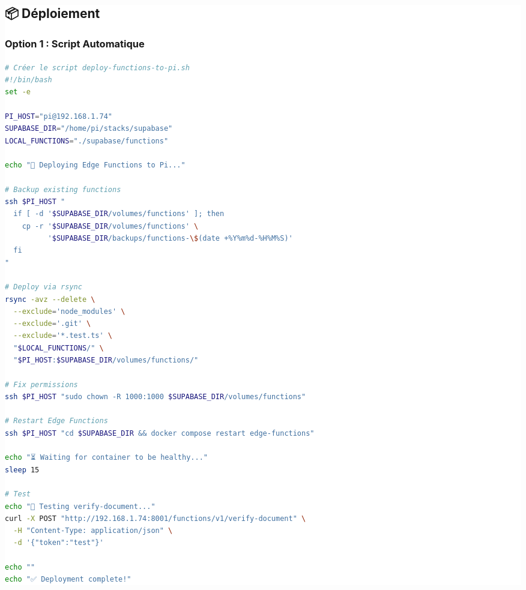 
## 📦 Déploiement

### Option 1 : Script Automatique

```bash
# Créer le script deploy-functions-to-pi.sh
#!/bin/bash
set -e

PI_HOST="pi@192.168.1.74"
SUPABASE_DIR="/home/pi/stacks/supabase"
LOCAL_FUNCTIONS="./supabase/functions"

echo "🚀 Deploying Edge Functions to Pi..."

# Backup existing functions
ssh $PI_HOST "
  if [ -d '$SUPABASE_DIR/volumes/functions' ]; then
    cp -r '$SUPABASE_DIR/volumes/functions' \
          '$SUPABASE_DIR/backups/functions-\$(date +%Y%m%d-%H%M%S)'
  fi
"

# Deploy via rsync
rsync -avz --delete \
  --exclude='node_modules' \
  --exclude='.git' \
  --exclude='*.test.ts' \
  "$LOCAL_FUNCTIONS/" \
  "$PI_HOST:$SUPABASE_DIR/volumes/functions/"

# Fix permissions
ssh $PI_HOST "sudo chown -R 1000:1000 $SUPABASE_DIR/volumes/functions"

# Restart Edge Functions
ssh $PI_HOST "cd $SUPABASE_DIR && docker compose restart edge-functions"

echo "⏳ Waiting for container to be healthy..."
sleep 15

# Test
echo "🧪 Testing verify-document..."
curl -X POST "http://192.168.1.74:8001/functions/v1/verify-document" \
  -H "Content-Type: application/json" \
  -d '{"token":"test"}'

echo ""
echo "✅ Deployment complete!"
```
